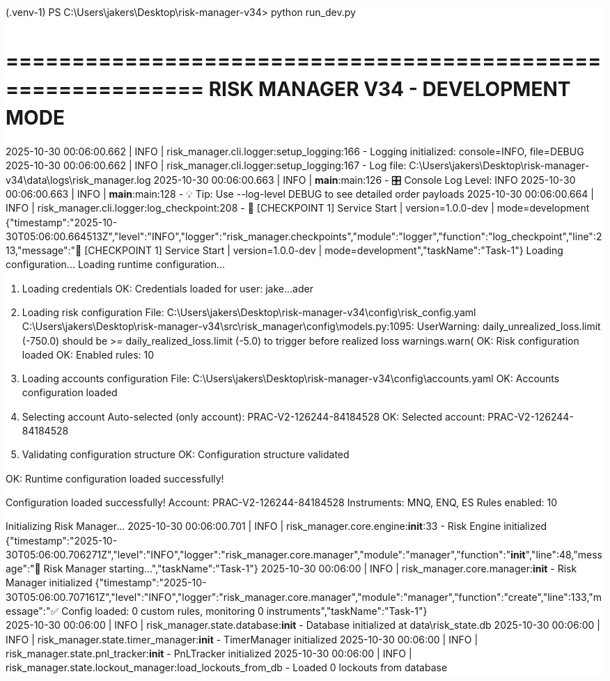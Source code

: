
(.venv-1) PS C:\Users\jakers\Desktop\risk-manager-v34> python run_dev.py

============================================================
        RISK MANAGER V34 - DEVELOPMENT MODE
============================================================

2025-10-30 00:06:00.662 | INFO     | risk_manager.cli.logger:setup_logging:166 - Logging initialized: console=INFO, file=DEBUG
2025-10-30 00:06:00.662 | INFO     | risk_manager.cli.logger:setup_logging:167 - Log file: C:\Users\jakers\Desktop\risk-manager-v34\data\logs\risk_manager.log
2025-10-30 00:06:00.663 | INFO     | __main__:main:126 - 🎛️  Console Log Level: INFO
2025-10-30 00:06:00.663 | INFO     | __main__:main:128 - 💡 Tip: Use --log-level DEBUG to see detailed order payloads
2025-10-30 00:06:00.664 | INFO     | risk_manager.cli.logger:log_checkpoint:208 - 🚀 [CHECKPOINT 1] Service Start | version=1.0.0-dev | mode=development
{"timestamp":"2025-10-30T05:06:00.664513Z","level":"INFO","logger":"risk_manager.checkpoints","module":"logger","function":"log_checkpoint","line":213,"message":"🚀 [CHECKPOINT 1] Service Start | version=1.0.0-dev | mode=development","taskName":"Task-1"}
Loading configuration...
Loading runtime configuration...

1. Loading credentials
   OK: Credentials loaded for user: jake...ader

2. Loading risk configuration
   File: C:\Users\jakers\Desktop\risk-manager-v34\config\risk_config.yaml
C:\Users\jakers\Desktop\risk-manager-v34\src\risk_manager\config\models.py:1095: UserWarning: daily_unrealized_loss.limit (-750.0) should be >= daily_realized_loss.limit (-5.0) to trigger before realized loss
  warnings.warn(
   OK: Risk configuration loaded
   OK: Enabled rules: 10

3. Loading accounts configuration
   File: C:\Users\jakers\Desktop\risk-manager-v34\config\accounts.yaml
   OK: Accounts configuration loaded

4. Selecting account
   Auto-selected (only account): PRAC-V2-126244-84184528
   OK: Selected account: PRAC-V2-126244-84184528

5. Validating configuration structure
   OK: Configuration structure validated

OK: Runtime configuration loaded successfully!

Configuration loaded successfully!
  Account: PRAC-V2-126244-84184528
  Instruments: MNQ, ENQ, ES
  Rules enabled: 10

Initializing Risk Manager...
2025-10-30 00:06:00.701 | INFO     | risk_manager.core.engine:__init__:33 - Risk Engine initialized
{"timestamp":"2025-10-30T05:06:00.706271Z","level":"INFO","logger":"risk_manager.core.manager","module":"manager","function":"__init__","line":48,"message":"🚀 Risk Manager starting...","taskName":"Task-1"}
2025-10-30 00:06:00 | INFO     | risk_manager.core.manager:__init__ - Risk Manager initialized
{"timestamp":"2025-10-30T05:06:00.707161Z","level":"INFO","logger":"risk_manager.core.manager","module":"manager","function":"create","line":133,"message":"✅ Config loaded: 0 custom rules, monitoring 0 instruments","taskName":"Task-1"}        
2025-10-30 00:06:00 | INFO     | risk_manager.state.database:__init__ - Database initialized at data\risk_state.db
2025-10-30 00:06:00 | INFO     | risk_manager.state.timer_manager:__init__ - TimerManager initialized
2025-10-30 00:06:00 | INFO     | risk_manager.state.pnl_tracker:__init__ - PnLTracker initialized
2025-10-30 00:06:00 | INFO     | risk_manager.state.lockout_manager:load_lockouts_from_db - Loaded 0 lockouts from database